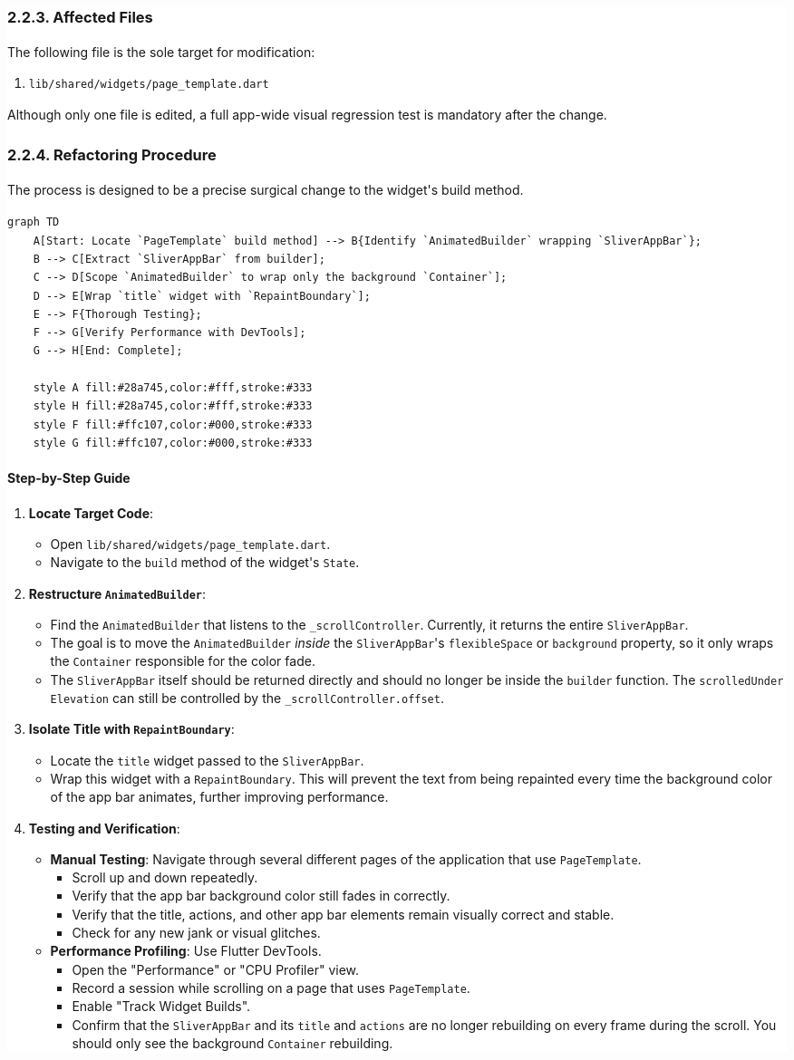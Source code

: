 ### 2.2.3. Affected Files

The following file is the sole target for modification:

1.  `lib/shared/widgets/page_template.dart`

Although only one file is edited, a full app-wide visual regression test is mandatory after the change.

### 2.2.4. Refactoring Procedure

The process is designed to be a precise surgical change to the widget's build method.

```mermaid
graph TD
    A[Start: Locate `PageTemplate` build method] --> B{Identify `AnimatedBuilder` wrapping `SliverAppBar`};
    B --> C[Extract `SliverAppBar` from builder];
    C --> D[Scope `AnimatedBuilder` to wrap only the background `Container`];
    D --> E[Wrap `title` widget with `RepaintBoundary`];
    E --> F{Thorough Testing};
    F --> G[Verify Performance with DevTools];
    G --> H[End: Complete];

    style A fill:#28a745,color:#fff,stroke:#333
    style H fill:#28a745,color:#fff,stroke:#333
    style F fill:#ffc107,color:#000,stroke:#333
    style G fill:#ffc107,color:#000,stroke:#333
```

#### Step-by-Step Guide

1.  **Locate Target Code**:
    *   Open `lib/shared/widgets/page_template.dart`.
    *   Navigate to the `build` method of the widget's `State`.

2.  **Restructure `AnimatedBuilder`**:
    *   Find the `AnimatedBuilder` that listens to the `_scrollController`. Currently, it returns the entire `SliverAppBar`.
    *   The goal is to move the `AnimatedBuilder` *inside* the `SliverAppBar`'s `flexibleSpace` or `background` property, so it only wraps the `Container` responsible for the color fade.
    *   The `SliverAppBar` itself should be returned directly and should no longer be inside the `builder` function. The `scrolledUnderElevation` can still be controlled by the `_scrollController.offset`.

3.  **Isolate Title with `RepaintBoundary`**:
    *   Locate the `title` widget passed to the `SliverAppBar`.
    *   Wrap this widget with a `RepaintBoundary`. This will prevent the text from being repainted every time the background color of the app bar animates, further improving performance.

4.  **Testing and Verification**:
    *   **Manual Testing**: Navigate through several different pages of the application that use `PageTemplate`.
        *   Scroll up and down repeatedly.
        *   Verify that the app bar background color still fades in correctly.
        *   Verify that the title, actions, and other app bar elements remain visually correct and stable.
        *   Check for any new jank or visual glitches.
    *   **Performance Profiling**: Use Flutter DevTools.
        *   Open the "Performance" or "CPU Profiler" view.
        *   Record a session while scrolling on a page that uses `PageTemplate`.
        *   Enable "Track Widget Builds".
        *   Confirm that the `SliverAppBar` and its `title` and `actions` are no longer rebuilding on every frame during the scroll. You should only see the background `Container` rebuilding.

